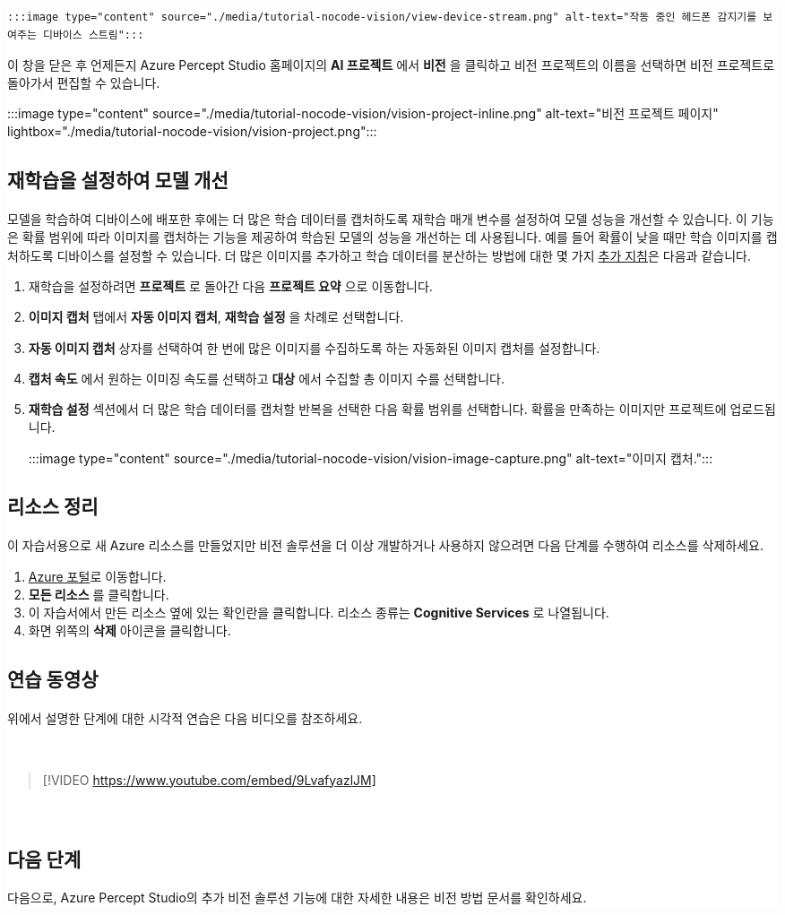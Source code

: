     :::image type="content" source="./media/tutorial-nocode-vision/view-device-stream.png" alt-text="작동 중인 헤드폰 감지기를 보여주는 디바이스 스트림":::

이 창을 닫은 후 언제든지 Azure Percept Studio 홈페이지의 **AI 프로젝트** 에서 **비전** 을 클릭하고 비전 프로젝트의 이름을 선택하면 비전 프로젝트로 돌아가서 편집할 수 있습니다.

:::image type="content" source="./media/tutorial-nocode-vision/vision-project-inline.png" alt-text="비전 프로젝트 페이지" lightbox="./media/tutorial-nocode-vision/vision-project.png":::

## <a name="improve-your-model-by-setting-up-retraining"></a>재학습을 설정하여 모델 개선

모델을 학습하여 디바이스에 배포한 후에는 더 많은 학습 데이터를 캡처하도록 재학습 매개 변수를 설정하여 모델 성능을 개선할 수 있습니다. 이 기능은 확률 범위에 따라 이미지를 캡처하는 기능을 제공하여 학습된 모델의 성능을 개선하는 데 사용됩니다. 예를 들어 확률이 낮을 때만 학습 이미지를 캡처하도록 디바이스를 설정할 수 있습니다. 더 많은 이미지를 추가하고 학습 데이터를 분산하는 방법에 대한 몇 가지 [추가 지침](../cognitive-services/custom-vision-service/getting-started-improving-your-classifier.md)은 다음과 같습니다.

1. 재학습을 설정하려면 **프로젝트** 로 돌아간 다음 **프로젝트 요약** 으로 이동합니다.
1. **이미지 캡처** 탭에서 **자동 이미지 캡처**, **재학습 설정** 을 차례로 선택합니다.
1. **자동 이미지 캡처** 상자를 선택하여 한 번에 많은 이미지를 수집하도록 하는 자동화된 이미지 캡처를 설정합니다.
1. **캡처 속도** 에서 원하는 이미징 속도를 선택하고 **대상** 에서 수집할 총 이미지 수를 선택합니다.
1. **재학습 설정** 섹션에서 더 많은 학습 데이터를 캡처할 반복을 선택한 다음 확률 범위를 선택합니다. 확률을 만족하는 이미지만 프로젝트에 업로드됩니다.

    :::image type="content" source="./media/tutorial-nocode-vision/vision-image-capture.png" alt-text="이미지 캡처.":::

## <a name="clean-up-resources"></a>리소스 정리

이 자습서용으로 새 Azure 리소스를 만들었지만 비전 솔루션을 더 이상 개발하거나 사용하지 않으려면 다음 단계를 수행하여 리소스를 삭제하세요.

1. [Azure 포털](https://ms.portal.azure.com/)로 이동합니다.
1. **모든 리소스** 를 클릭합니다.
1. 이 자습서에서 만든 리소스 옆에 있는 확인란을 클릭합니다. 리소스 종류는 **Cognitive Services** 로 나열됩니다.
1. 화면 위쪽의 **삭제** 아이콘을 클릭합니다.

## <a name="video-walkthrough"></a>연습 동영상

위에서 설명한 단계에 대한 시각적 연습은 다음 비디오를 참조하세요.

</br>

> [!VIDEO https://www.youtube.com/embed/9LvafyazlJM]

</br>

## <a name="next-steps"></a>다음 단계

다음으로, Azure Percept Studio의 추가 비전 솔루션 기능에 대한 자세한 내용은 비전 방법 문서를 확인하세요.

